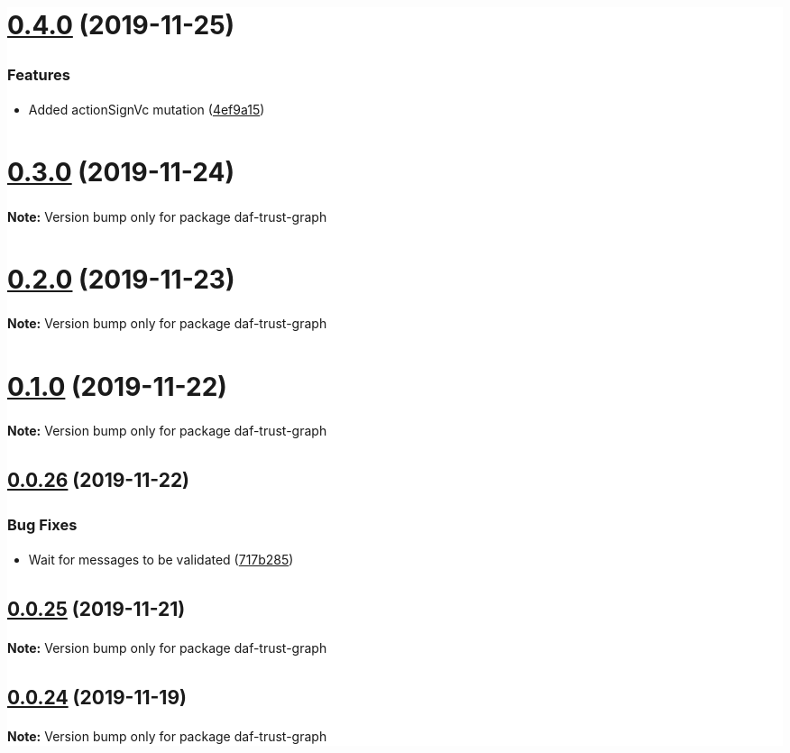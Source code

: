 # [0.4.0](https://github.com/uport-project/daf/compare/v0.3.0...v0.4.0) (2019-11-25)

### Features

- Added actionSignVc mutation ([4ef9a15](https://github.com/uport-project/daf/commit/4ef9a15374364b91026f4a0f37ed85dd60c3cb50))

# [0.3.0](https://github.com/uport-project/daf/compare/v0.2.0...v0.3.0) (2019-11-24)

**Note:** Version bump only for package daf-trust-graph

# [0.2.0](https://github.com/uport-project/daf/compare/v0.1.0...v0.2.0) (2019-11-23)

**Note:** Version bump only for package daf-trust-graph

# [0.1.0](https://github.com/uport-project/daf/compare/v0.0.26...v0.1.0) (2019-11-22)

**Note:** Version bump only for package daf-trust-graph

## [0.0.26](https://github.com/uport-project/daf/compare/v0.0.25...v0.0.26) (2019-11-22)

### Bug Fixes

- Wait for messages to be validated ([717b285](https://github.com/uport-project/daf/commit/717b2858b2c96efdfb39f85297f4026585b366be))

## [0.0.25](https://github.com/uport-project/daf/compare/v0.0.24...v0.0.25) (2019-11-21)

**Note:** Version bump only for package daf-trust-graph

## [0.0.24](https://github.com/uport-project/daf/compare/v0.0.23...v0.0.24) (2019-11-19)

**Note:** Version bump only for package daf-trust-graph
